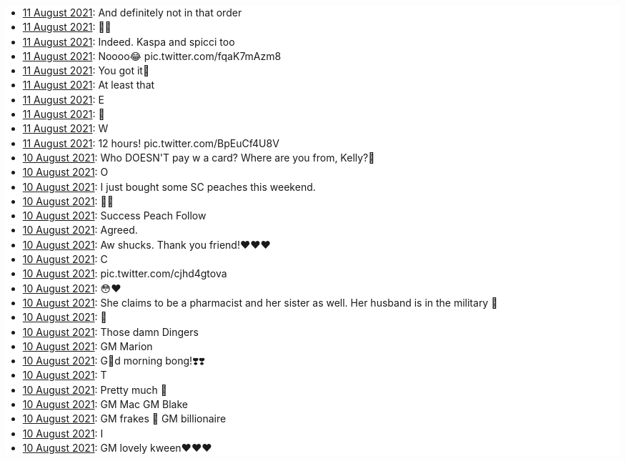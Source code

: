 * [11 August 2021](https://web.archive.org/web/20210811005154/https://twitter.com/BeanerChiquita/status/1425258627921817604): And definitely not in that order 
* [11 August 2021](https://web.archive.org/web/20210811004523/https://twitter.com/BeanerChiquita/status/1425256994273955842): 🙏💚 
* [11 August 2021](https://web.archive.org/web/20210811004428/https://twitter.com/BeanerChiquita/status/1425256670804983809): Indeed.  Kaspa and spicci too 
* [11 August 2021](https://web.archive.org/web/20210811004122/https://twitter.com/BeanerChiquita/status/1425254710974586882): Noooo😂 pic.twitter.com/fqaK7mAzm8 
* [11 August 2021](https://web.archive.org/web/20210811003358/https://twitter.com/BeanerChiquita/status/1425254095624019973): You got it💚 
* [11 August 2021](https://web.archive.org/web/20210811003303/https://twitter.com/BeanerChiquita/status/1425253852203323394): At least that 
* [11 August 2021](https://web.archive.org/web/20210811003149/https://twitter.com/BeanerChiquita/status/1425253579204534274): E 
* [11 August 2021](https://web.archive.org/web/20210811003125/https://twitter.com/BeanerChiquita/status/1425253447239192582): 💯 
* [11 August 2021](https://web.archive.org/web/20210811001132/https://twitter.com/BeanerChiquita/status/1425248389927669763): W 
* [11 August 2021](https://web.archive.org/web/20210811000040/https://twitter.com/BeanerChiquita/status/1425245678570295300): 12 hours! pic.twitter.com/BpEuCf4U8V 
* [10 August 2021](https://web.archive.org/web/20210810235827/https://twitter.com/BeanerChiquita/status/1425245162347929604): Who DOESN'T pay w a card?  Where are you from, Kelly?👀 
* [10 August 2021](https://web.archive.org/web/20210810235518/https://twitter.com/BeanerChiquita/status/1425244353744748547): O 
* [10 August 2021](https://web.archive.org/web/20210810230536/https://twitter.com/BeanerChiquita/status/1425231837803294735): I just bought some SC peaches this weekend. 
* [10 August 2021](https://web.archive.org/web/20210810230303/https://twitter.com/BeanerChiquita/status/1425231217637609486): 🤔😳 
* [10 August 2021](https://web.archive.org/web/20210810230247/https://twitter.com/BeanerChiquita/status/1425231156241473540): Success Peach Follow 
* [10 August 2021](https://web.archive.org/web/20210810200627/https://twitter.com/BeanerChiquita/status/1425183337904283650): Agreed. 
* [10 August 2021](https://web.archive.org/web/20210810181356/https://twitter.com/BeanerChiquita/status/1425149259700113415): Aw shucks.  Thank you friend!❤️❤️❤️ 
* [10 August 2021](https://web.archive.org/web/20210810165533/https://twitter.com/BeanerChiquita/status/1425135243011530757): C 
* [10 August 2021](https://web.archive.org/web/20210810164155/https://twitter.com/BeanerChiquita/status/1425135040216932363): pic.twitter.com/cjhd4gtova 
* [10 August 2021](https://web.archive.org/web/20210810164740/https://twitter.com/BeanerChiquita/status/1425130743471218695): 😳❤️ 
* [10 August 2021](https://web.archive.org/web/20210810164740/https://twitter.com/BeanerChiquita/status/1425130743471218695): She claims to be a pharmacist and her sister as well.  Her husband is in the military 👀 
* [10 August 2021](https://web.archive.org/web/20210810161818/https://twitter.com/BeanerChiquita/status/1425114867288133633): 🤣 
* [10 August 2021](https://web.archive.org/web/20210810161818/https://twitter.com/BeanerChiquita/status/1425114867288133633): Those damn Dingers 
* [10 August 2021](https://web.archive.org/web/20210810151930/https://twitter.com/BeanerChiquita/status/1425112477386354690): GM Marion 
* [10 August 2021](https://web.archive.org/web/20210810154349/https://twitter.com/BeanerChiquita/status/1425112394255196161): G👀d morning bong!❣️❣️ 
* [10 August 2021](https://web.archive.org/web/20210810160912/https://twitter.com/BeanerChiquita/status/1425095339560816644): T 
* [10 August 2021](https://web.archive.org/web/20210810140502/https://twitter.com/BeanerChiquita/status/1425093661214351364): Pretty much 🤣 
* [10 August 2021](https://web.archive.org/web/20210810151818/https://twitter.com/BeanerChiquita/status/1425090181498015751): GM Mac GM Blake 
* [10 August 2021](https://web.archive.org/web/20210810145019/https://twitter.com/BeanerChiquita/status/1425083934124150787): GM frakes 💚 GM billionaire 
* [10 August 2021](https://web.archive.org/web/20210810135539/https://twitter.com/BeanerChiquita/status/1425082943580557318): I 
* [10 August 2021](https://web.archive.org/web/20210810140937/https://twitter.com/BeanerChiquita/status/1425073407780077575): GM lovely kween❤️❤️❤️ 
